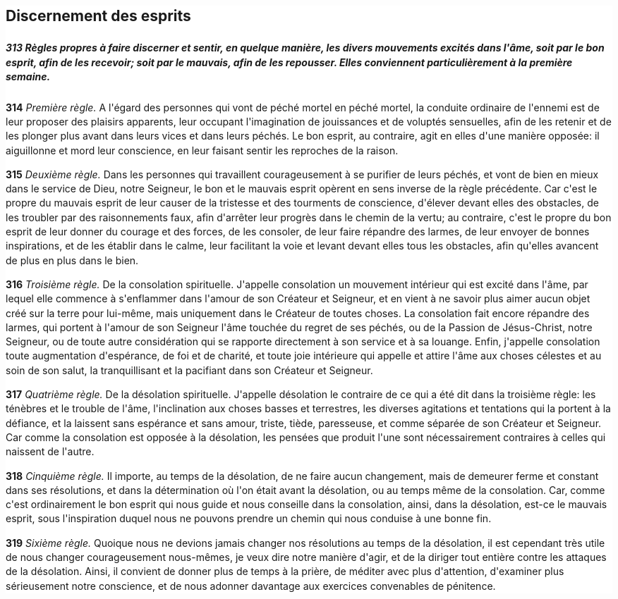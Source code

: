 ## Discernement des esprits

##### **313** Règles propres à faire discerner et sentir, en quelque manière, les divers mouvements excités dans l'âme, soit par le bon esprit, afin de les recevoir; soit par le mauvais, afin de les repousser. Elles conviennent particulièrement à la première semaine.

**314** _Première règle._ A l'égard des personnes qui vont de péché mortel en péché mortel, la conduite ordinaire de l'ennemi est de leur proposer des plaisirs apparents, leur occupant l'imagination de jouissances et de voluptés sensuelles, afin de les retenir et de les plonger plus avant dans leurs vices et dans leurs péchés. Le bon esprit, au contraire, agit en elles d'une manière opposée: il aiguillonne et mord leur conscience, en leur faisant sentir les reproches de la raison.

**315** _Deuxième règle._ Dans les personnes qui travaillent courageusement à se purifier de leurs péchés, et vont de bien en mieux dans le service de Dieu, notre Seigneur, le bon et le mauvais esprit opèrent en sens inverse de la règle précédente. Car c'est le propre du mauvais esprit de leur causer de la tristesse et des tourments de conscience, d'élever devant elles des obstacles, de les troubler par des raisonnements faux, afin d'arrêter leur progrès dans le chemin de la vertu; au contraire, c'est le propre du bon esprit de leur donner du courage et des forces, de les consoler, de leur faire répandre des larmes, de leur envoyer de bonnes inspirations, et de les établir dans le calme, leur facilitant la voie et levant devant elles tous les obstacles, afin qu'elles avancent de plus en plus dans le bien.

**316** _Troisième règle._ De la consolation spirituelle. J'appelle consolation un mouvement intérieur qui est excité dans l'âme, par lequel elle commence à s'enflammer dans l'amour de son Créateur et Seigneur, et en vient à ne savoir plus aimer aucun objet créé sur la terre pour lui-même, mais uniquement dans le Créateur de toutes choses. La consolation fait encore répandre des larmes, qui portent à l'amour de son Seigneur l'âme touchée du regret de ses péchés, ou de la Passion de Jésus-Christ, notre Seigneur, ou de toute autre considération qui se rapporte directement à son service et à sa louange. Enfin, j'appelle consolation toute augmentation d'espérance, de foi et de charité, et toute joie intérieure qui appelle et attire l'âme aux choses célestes et au soin de son salut, la tranquillisant et la pacifiant dans son Créateur et Seigneur.

**317** _Quatrième règle._ De la désolation spirituelle. J'appelle désolation le contraire de ce qui a été dit dans la troisième règle: les ténèbres et le trouble de l'âme, l'inclination aux choses basses et terrestres, les diverses agitations et tentations qui la portent à la défiance, et la laissent sans espérance et sans amour, triste, tiède, paresseuse, et comme séparée de son Créateur et Seigneur. Car comme la consolation est opposée à la désolation, les pensées que produit l'une sont nécessairement contraires à celles qui naissent de l'autre.

**318** _Cinquième règle._ Il importe, au temps de la désolation, de ne faire aucun changement, mais de demeurer ferme et constant dans ses résolutions, et dans la détermination où l'on était avant la désolation, ou au temps même de la consolation. Car, comme c'est ordinairement le bon esprit qui nous guide et nous conseille dans la consolation, ainsi, dans la désolation, est-ce le mauvais esprit, sous l'inspiration duquel nous ne pouvons prendre un chemin qui nous conduise à une bonne fin.

**319** _Sixième règle._ Quoique nous ne devions jamais changer nos résolutions au temps de la désolation, il est cependant très utile de nous changer courageusement nous-mêmes, je veux dire notre manière d'agir, et de la diriger tout entière contre les attaques de la désolation. Ainsi, il convient de donner plus de temps à la prière, de méditer avec plus d'attention, d'examiner plus sérieusement notre conscience, et de nous adonner davantage aux exercices convenables de pénitence.
